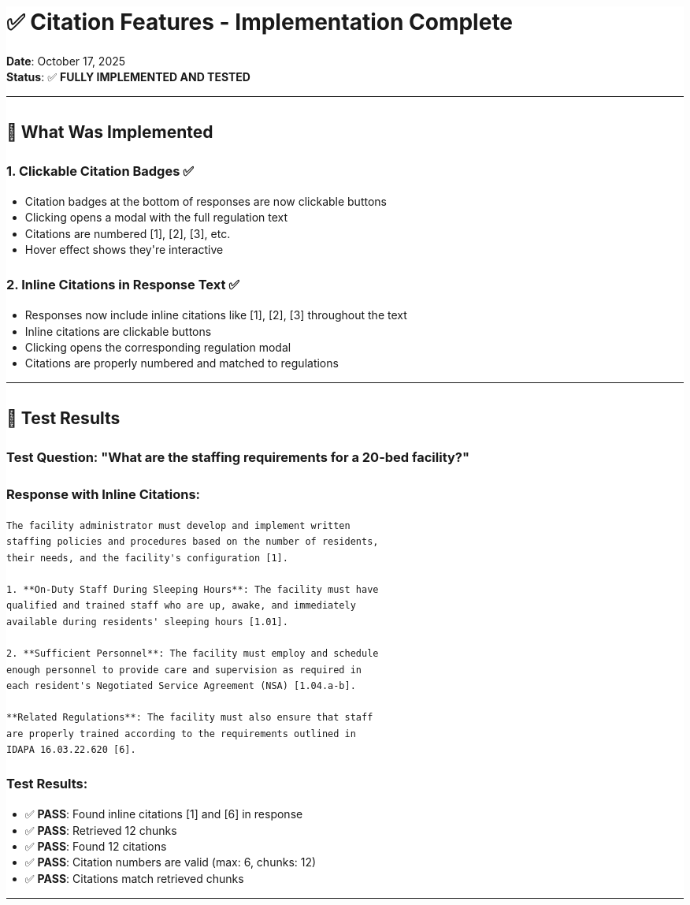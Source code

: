 # ✅ Citation Features - Implementation Complete

**Date**: October 17, 2025  
**Status**: ✅ **FULLY IMPLEMENTED AND TESTED**

---

## 🎉 **What Was Implemented**

### **1. Clickable Citation Badges** ✅
- Citation badges at the bottom of responses are now clickable buttons
- Clicking opens a modal with the full regulation text
- Citations are numbered [1], [2], [3], etc.
- Hover effect shows they're interactive

### **2. Inline Citations in Response Text** ✅
- Responses now include inline citations like [1], [2], [3] throughout the text
- Inline citations are clickable buttons
- Clicking opens the corresponding regulation modal
- Citations are properly numbered and matched to regulations

---

## 🧪 **Test Results**

### **Test Question**: "What are the staffing requirements for a 20-bed facility?"

### **Response with Inline Citations**:
```
The facility administrator must develop and implement written 
staffing policies and procedures based on the number of residents, 
their needs, and the facility's configuration [1].

1. **On-Duty Staff During Sleeping Hours**: The facility must have 
qualified and trained staff who are up, awake, and immediately 
available during residents' sleeping hours [1.01].

2. **Sufficient Personnel**: The facility must employ and schedule 
enough personnel to provide care and supervision as required in 
each resident's Negotiated Service Agreement (NSA) [1.04.a-b].

**Related Regulations**: The facility must also ensure that staff 
are properly trained according to the requirements outlined in 
IDAPA 16.03.22.620 [6].
```

### **Test Results**:
- ✅ **PASS**: Found inline citations [1] and [6] in response
- ✅ **PASS**: Retrieved 12 chunks
- ✅ **PASS**: Found 12 citations
- ✅ **PASS**: Citation numbers are valid (max: 6, chunks: 12)
- ✅ **PASS**: Citations match retrieved chunks

---
